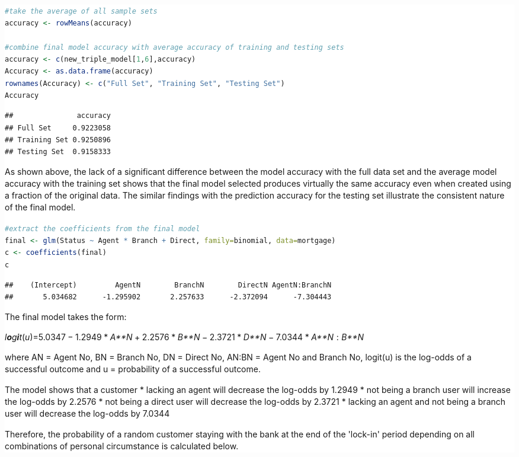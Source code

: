 ``` r
#take the average of all sample sets
accuracy <- rowMeans(accuracy)

#combine final model accuracy with average accuracy of training and testing sets
accuracy <- c(new_triple_model[1,6],accuracy)
Accuracy <- as.data.frame(accuracy)
rownames(Accuracy) <- c("Full Set", "Training Set", "Testing Set")
Accuracy
```

    ##               accuracy
    ## Full Set     0.9223058
    ## Training Set 0.9250896
    ## Testing Set  0.9158333

As shown above, the lack of a significant difference between the model accuracy with the full data set and the average model accuracy with the training set shows that the final model selected produces virtually the same accuracy even when created using a fraction of the original data. The similar findings with the prediction accuracy for the testing set illustrate the consistent nature of the final model.

``` r
#extract the coefficients from the final model
final <- glm(Status ~ Agent * Branch + Direct, family=binomial, data=mortgage)
c <- coefficients(final)
c
```

    ##    (Intercept)         AgentN        BranchN        DirectN AgentN:BranchN 
    ##       5.034682      -1.295902       2.257633      -2.372094      -7.304443

The final model takes the form:

*l**o**g**i**t*(*u*)=5.0347 − 1.2949 \* *A**N* + 2.2576 \* *B**N* − 2.3721 \* *D**N* − 7.0344 \* *A**N* : *B**N*

where AN = Agent No, BN = Branch No, DN = Direct No, AN:BN = Agent No and Branch No, logit(u) is the log-odds of a successful outcome and u = probability of a successful outcome.

The model shows that a customer
\* lacking an agent will decrease the log-odds by 1.2949
\* not being a branch user will increase the log-odds by 2.2576
\* not being a direct user will decrease the log-odds by 2.3721
\* lacking an agent and not being a branch user will decrease the log-odds by 7.0344

Therefore, the probability of a random customer staying with the bank at the end of the 'lock-in' period depending on all combinations of personal circumstance is calculated below.

